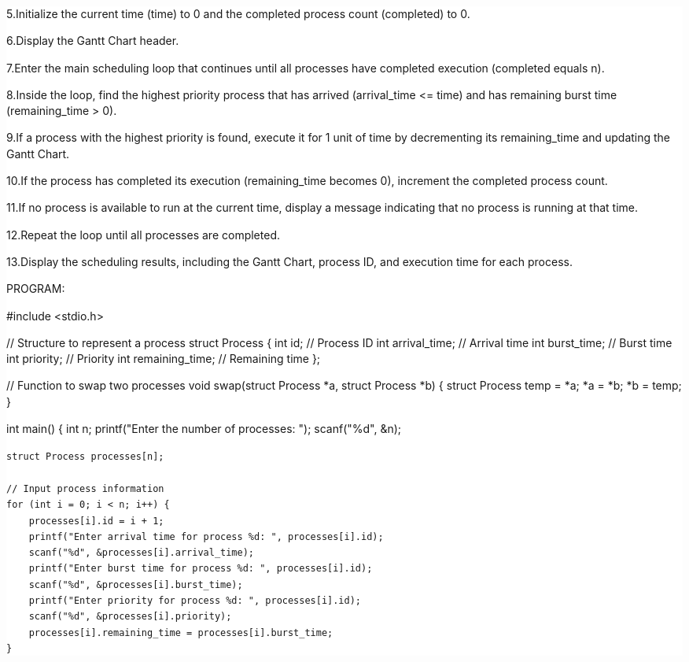 5.Initialize the current time (time) to 0 and the completed process count (completed) to 0.

6.Display the Gantt Chart header.

7.Enter the main scheduling loop that continues until all processes have completed execution (completed equals n).

8.Inside the loop, find the highest priority process that has arrived (arrival_time <= time) and has remaining burst time (remaining_time > 0).

9.If a process with the highest priority is found, execute it for 1 unit of time by decrementing its remaining_time and updating the Gantt Chart.

10.If the process has completed its execution (remaining_time becomes 0), increment the completed process count.

11.If no process is available to run at the current time, display a message indicating that no process is running at that time.

12.Repeat the loop until all processes are completed.

13.Display the scheduling results, including the Gantt Chart, process ID, and execution time for each process.



 PROGRAM:


#include <stdio.h>

// Structure to represent a process
struct Process {
    int id;             // Process ID
    int arrival_time;   // Arrival time
    int burst_time;     // Burst time
    int priority;       // Priority
    int remaining_time; // Remaining time
};

// Function to swap two processes
void swap(struct Process *a, struct Process *b) {
    struct Process temp = *a;
    *a = *b;
    *b = temp;
}

int main() {
    int n;
    printf("Enter the number of processes: ");
    scanf("%d", &n);

    struct Process processes[n];

    // Input process information
    for (int i = 0; i < n; i++) {
        processes[i].id = i + 1;
        printf("Enter arrival time for process %d: ", processes[i].id);
        scanf("%d", &processes[i].arrival_time);
        printf("Enter burst time for process %d: ", processes[i].id);
        scanf("%d", &processes[i].burst_time);
        printf("Enter priority for process %d: ", processes[i].id);
        scanf("%d", &processes[i].priority);
        processes[i].remaining_time = processes[i].burst_time;
    }
